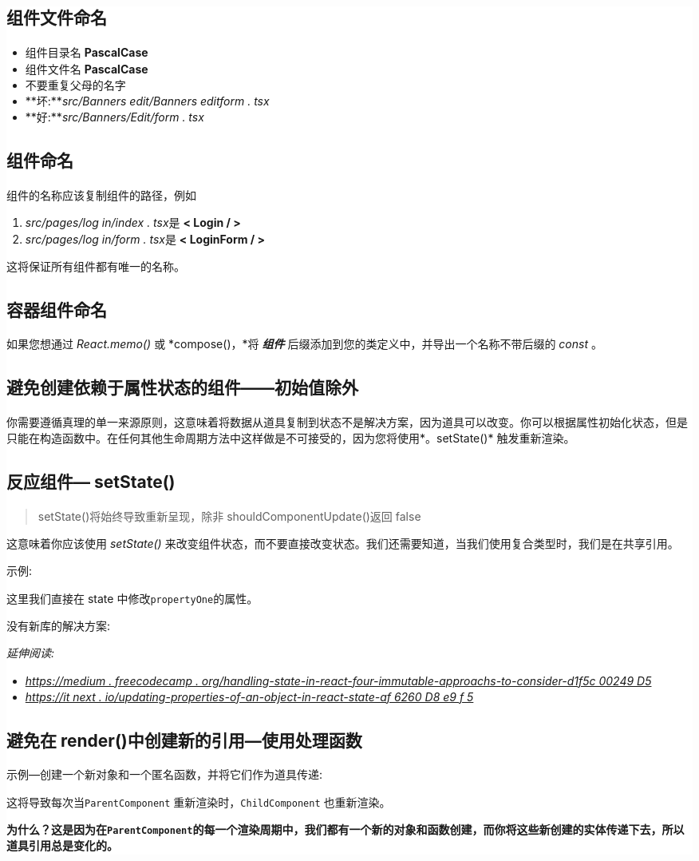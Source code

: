 ## 组件文件命名

*   组件目录名 **PascalCase**
*   组件文件名 **PascalCase**
*   不要重复父母的名字
*   **坏:***src/Banners edit/Banners editform . tsx*
*   **好:***src/Banners/Edit/form . tsx*

## 组件命名

组件的名称应该复制组件的路径，例如

1.  *src/pages/log in/index . tsx*是 **< Login / >**
2.  *src/pages/log in/form . tsx*是 **< LoginForm / >**

这将保证所有组件都有唯一的名称。

## 容器组件命名

如果您想通过 *React.memo()* 或 *compose()，*将 ***组件*** 后缀添加到您的类定义中，并导出一个名称不带后缀的 *const* 。

## 避免创建依赖于属性状态的组件——初始值除外

你需要遵循真理的单一来源原则，这意味着将数据从道具复制到状态不是解决方案，因为道具可以改变。你可以根据属性初始化状态，但是只能在构造函数中。在任何其他生命周期方法中这样做是不可接受的，因为您将使用*。setState()* 触发重新渲染。

## 反应组件— setState()

> setState()将始终导致重新呈现，除非 shouldComponentUpdate()返回 false

这意味着你应该使用 *setState()* 来改变组件状态，而不要直接改变状态。我们还需要知道，当我们使用复合类型时，我们是在共享引用。

示例:

这里我们直接在 state 中修改`propertyOne`的属性。

没有新库的解决方案:

*延伸阅读:*

*   [*https://medium . freecodecamp . org/handling-state-in-react-four-immutable-approachs-to-consider-d1f5c 00249 D5*](https://medium.freecodecamp.org/handling-state-in-react-four-immutable-approaches-to-consider-d1f5c00249d5)
*   [*https://it next . io/updating-properties-of-an-object-in-react-state-af 6260 D8 e9 f 5*](https://itnext.io/updating-properties-of-an-object-in-react-state-af6260d8e9f5)

## 避免在 render()中创建新的引用—使用处理函数

示例—创建一个新对象和一个匿名函数，并将它们作为道具传递:

这将导致每次当`ParentComponent` 重新渲染时，`ChildComponent` 也重新渲染。

**为什么？这是因为在`ParentComponent`的每一个渲染周期中，我们都有一个新的对象和函数创建，而你将这些新创建的实体传递下去，所以道具引用总是变化的。**
